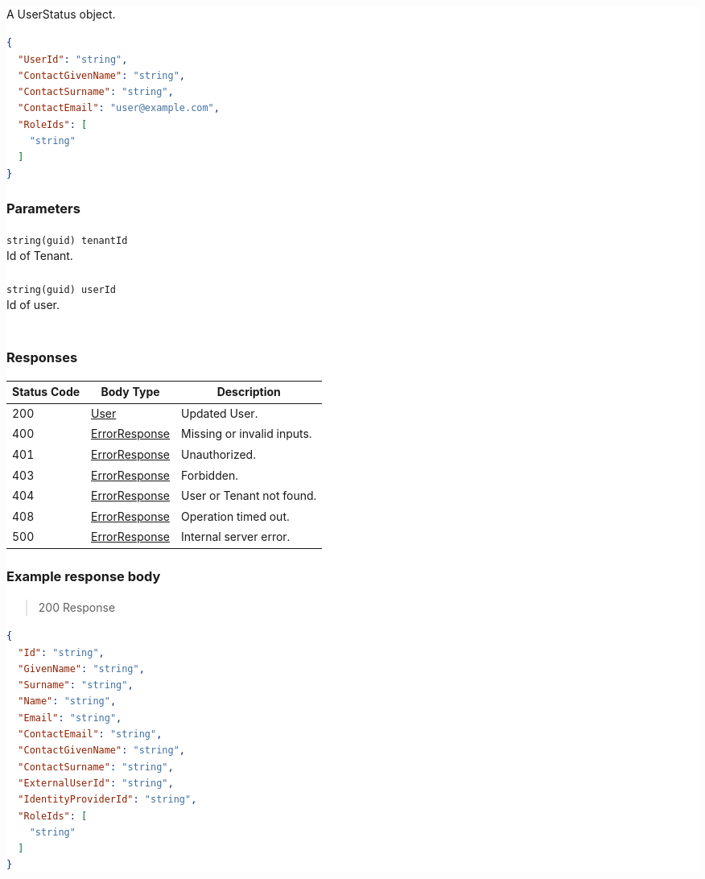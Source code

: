 A UserStatus object.<br/>

```json
{
  "UserId": "string",
  "ContactGivenName": "string",
  "ContactSurname": "string",
  "ContactEmail": "user@example.com",
  "RoleIds": [
    "string"
  ]
}
```

<h3 id="users_updatev1previewuser-parameters">Parameters</h3>

`string(guid) tenantId`<br/>Id of Tenant.</br></br>`string(guid) userId`<br/>Id of user.</br></br>

<h3 id="users_updatev1previewuser-responses">Responses</h3>

|Status Code|Body Type|Description|
|---|---|---|
|200|[User](#schemauser)|Updated User.|
|400|[ErrorResponse](#schemaerrorresponse)|Missing or invalid inputs.|
|401|[ErrorResponse](#schemaerrorresponse)|Unauthorized.|
|403|[ErrorResponse](#schemaerrorresponse)|Forbidden.|
|404|[ErrorResponse](#schemaerrorresponse)|User or Tenant not found.|
|408|[ErrorResponse](#schemaerrorresponse)|Operation timed out.|
|500|[ErrorResponse](#schemaerrorresponse)|Internal server error.|

### Example response body

> 200 Response

```json
{
  "Id": "string",
  "GivenName": "string",
  "Surname": "string",
  "Name": "string",
  "Email": "string",
  "ContactEmail": "string",
  "ContactGivenName": "string",
  "ContactSurname": "string",
  "ExternalUserId": "string",
  "IdentityProviderId": "string",
  "RoleIds": [
    "string"
  ]
}
```
